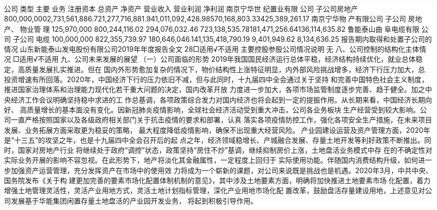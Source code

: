 公司
类型
主要
业务
注册资本
总资产
净资产
营业收入
营业利润
净利润
南京宁华世
纪置业有限
公司
子公司房地产
800,000,0002,731,561,886.721,277,716,881.941,011,092,428.98570,168,803.33425,389,261.17
南京宁华物
产有限公司
子公司
房地产、
物业管
理
125,970,000
800,244,116.02
294,076,032.46
723,138,535.78181,471,256.64136,114,635.82
鲁能泰山曲
阜电缆有限
公司
子公司
电缆
100,000,000
822,355,739.97
180,646,046.141,135,418,790.19
9,401,949.62
8,134,636.25
报告期内取得和处置子公司的情况
山东新能泰山发电股份有限公司2019年年度报告全文
28□适用√不适用
主要控股参股公司情况说明
无
八、公司控制的结构化主体情况
□适用√不适用
九、公司未来发展的展望
（一）公司面临的形势
2019年我国国民经济运行总体平稳，经济结构持续优化，就业总体稳定，高质量发展扎实推进。但在
国内外形势愈加复杂的情况下，物价结构性上涨特征明显，内外部风险挑战增多，经济下行压力加大，总
投资增速有所回落。2020年，中国经济下行的压力依旧不减，但与此同时，十九届四中全会通过关于坚持
和完善中国特色社会主义制度，推进国家治理体系和治理能力现代化若干重大问题的决定，国内改革开放
力度进一步加大，各项市场监管制度逐步完善、趋于健全。加之中央经济工作会议明确坚持稳中求进的工
作总基调，各项政策综合发力对国内经济也将会起到一定的提振作用。从长期来看，中国经济长期向好、
高质量增长的基本面没有变化。因新冠肺炎疫情影响，全球社会经济活动受到重大冲击，公司各业务板块
生产经营受到较大影响。公司一直严格按照国家以及各级政府相关部门关于抗击疫情的要求和部署，认真
落实各项疫情防控工作，强化各项安全生产措施，在未来项目发展、业务拓展方面采取更为稳妥的策略，
最大程度降低疫情影响，确保不出现重大经营风险。
产业园建设运营及资产管理方面，2020年是“十三五”的攻坚之年，也是十九届四中全会召开后的起
点之年，经济领域稳增长、产城融合发展、存量土地开发等利好政策不断推出。同时，国家对房地产行业
将继续处于政府“调控”状态，政策坚持“房住不炒”基调，继续抑制房价上涨，土地盘活业务模式中存
在的不确定性对实际业务开展的影响不容忽视。在此形势下，地产将淡化其金融属性，一定程度上回归于
实际使用功能。伴随国内消费结构升级，如何进一步加强资产运营管理，充分发挥资产在市场中的使用效
力将成为一个崭新的课题，对公司来说既是挑战也是机遇。2020年3月，中共中央、国务院发布《关于构
建更加完善的要素市场化配置体制机制的意见》，其中涉及土地要素方面，明确将加快推进土地要素市场
化配置，着力增强土地管理灵活性，灵活产业用地方式，灵活土地计划指标管理，深化产业用地市场化配
置改革，鼓励盘活存量建设用地，上述意见对公司发展基于华能集团闲置存量土地盘活的产业园开发业务，
将起到积极引导作用。